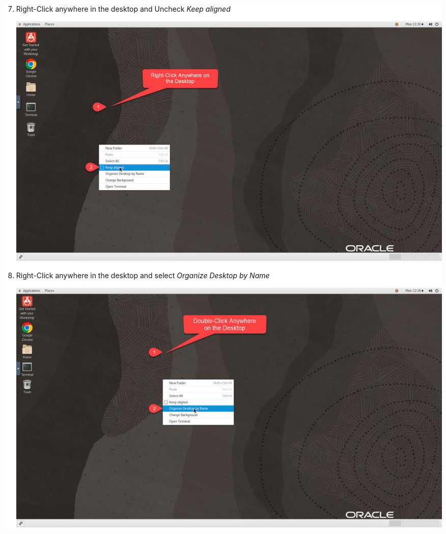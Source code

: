 
7. Right-Click anywhere in the desktop and Uncheck *Keep aligned*

    ![noVNC organize desktop keep aligned](./images/novnc-organize-desktop-1.png " ")

8. Right-Click anywhere in the desktop and select *Organize Desktop by Name*

    ![noVNC organize desktop by name](./images/novnc-organize-desktop-2.png " ")